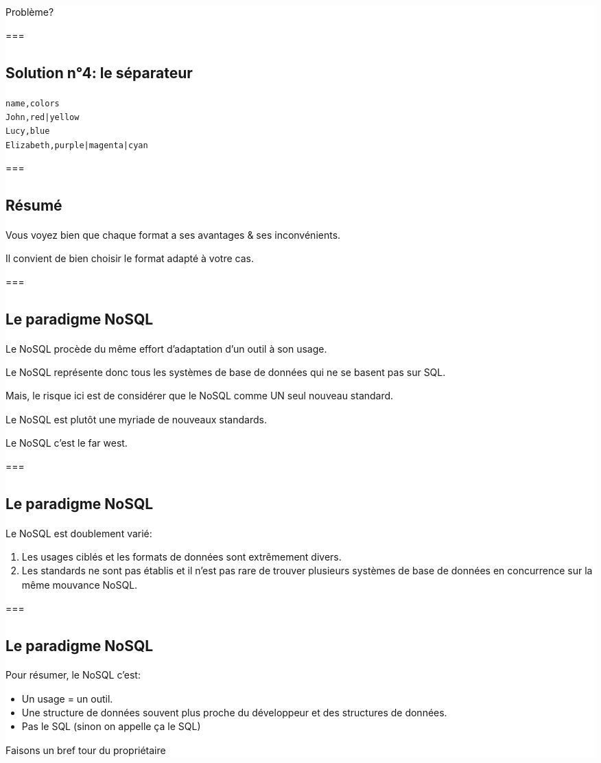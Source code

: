 Problème?

===

## Solution n°4: le séparateur

```lisp
name,colors
John,red|yellow
Lucy,blue
Elizabeth,purple|magenta|cyan
```

===

## Résumé

Vous voyez bien que chaque format a ses avantages & ses inconvénients.

Il convient de bien choisir le format adapté à votre cas.

===

## Le paradigme NoSQL

Le NoSQL procède du même effort d’adaptation d’un outil à son usage.

Le NoSQL représente donc tous les systèmes de base de données qui ne se basent pas sur SQL.

Mais, le risque ici est de considérer que le NoSQL comme UN seul nouveau standard.

Le NoSQL est plutôt une myriade de nouveaux standards.

Le NoSQL c’est le far west.

===

## Le paradigme NoSQL

Le NoSQL est doublement varié:

1. Les usages ciblés et les formats de données sont extrêmement divers.
2. Les standards ne sont pas établis et il n’est pas rare de trouver plusieurs systèmes de base de données en concurrence sur la même mouvance NoSQL.

===

## Le paradigme NoSQL

Pour résumer, le NoSQL c’est:  

* Un usage = un outil. 
* Une structure de données souvent plus proche du développeur et des structures de données.
* Pas le SQL (sinon on appelle ça le SQL)

Faisons un bref tour du propriétaire
